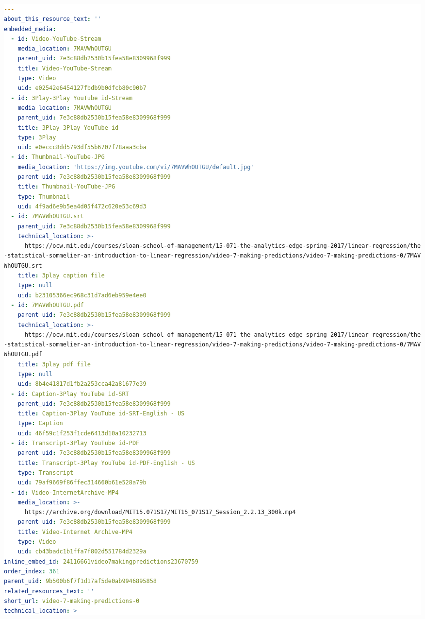 ```yaml
---
about_this_resource_text: ''
embedded_media:
  - id: Video-YouTube-Stream
    media_location: 7MAVWhOUTGU
    parent_uid: 7e3c88db2530b15fea58e8309968f999
    title: Video-YouTube-Stream
    type: Video
    uid: e02542e6454127fbdb9b0dfcb80c90b7
  - id: 3Play-3Play YouTube id-Stream
    media_location: 7MAVWhOUTGU
    parent_uid: 7e3c88db2530b15fea58e8309968f999
    title: 3Play-3Play YouTube id
    type: 3Play
    uid: e0eccc8dd5793df55b6707f78aaa3cba
  - id: Thumbnail-YouTube-JPG
    media_location: 'https://img.youtube.com/vi/7MAVWhOUTGU/default.jpg'
    parent_uid: 7e3c88db2530b15fea58e8309968f999
    title: Thumbnail-YouTube-JPG
    type: Thumbnail
    uid: 4f9ad6e9b5ea4d05f472c620e53c69d3
  - id: 7MAVWhOUTGU.srt
    parent_uid: 7e3c88db2530b15fea58e8309968f999
    technical_location: >-
      https://ocw.mit.edu/courses/sloan-school-of-management/15-071-the-analytics-edge-spring-2017/linear-regression/the-statistical-sommelier-an-introduction-to-linear-regression/video-7-making-predictions/video-7-making-predictions-0/7MAVWhOUTGU.srt
    title: 3play caption file
    type: null
    uid: b23105366ec968c31d7ad6eb959e4ee0
  - id: 7MAVWhOUTGU.pdf
    parent_uid: 7e3c88db2530b15fea58e8309968f999
    technical_location: >-
      https://ocw.mit.edu/courses/sloan-school-of-management/15-071-the-analytics-edge-spring-2017/linear-regression/the-statistical-sommelier-an-introduction-to-linear-regression/video-7-making-predictions/video-7-making-predictions-0/7MAVWhOUTGU.pdf
    title: 3play pdf file
    type: null
    uid: 8b4e41817d1fb2a253cca42a81677e39
  - id: Caption-3Play YouTube id-SRT
    parent_uid: 7e3c88db2530b15fea58e8309968f999
    title: Caption-3Play YouTube id-SRT-English - US
    type: Caption
    uid: 46f59c1f253f1cde6413d10a10232713
  - id: Transcript-3Play YouTube id-PDF
    parent_uid: 7e3c88db2530b15fea58e8309968f999
    title: Transcript-3Play YouTube id-PDF-English - US
    type: Transcript
    uid: 79af9669f86ffec314660b61e528a79b
  - id: Video-InternetArchive-MP4
    media_location: >-
      https://archive.org/download/MIT15.071S17/MIT15_071S17_Session_2.2.13_300k.mp4
    parent_uid: 7e3c88db2530b15fea58e8309968f999
    title: Video-Internet Archive-MP4
    type: Video
    uid: cb43badc1b1ffa7f802d551784d2329a
inline_embed_id: 24116661video7makingpredictions23670759
order_index: 361
parent_uid: 9b500b6f7f1d17af5de0ab9946895858
related_resources_text: ''
short_url: video-7-making-predictions-0
technical_location: >-
```